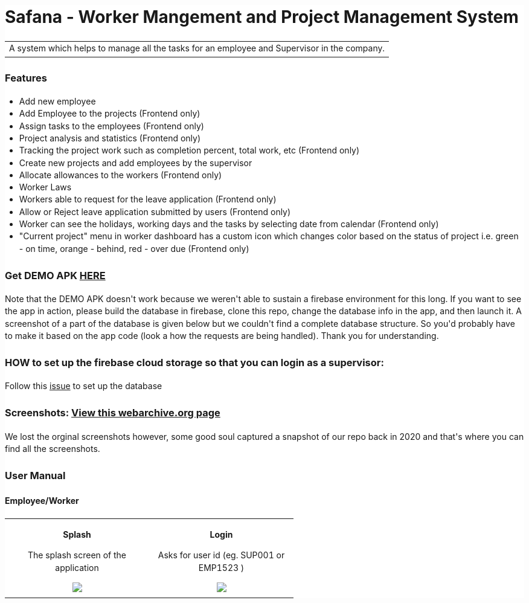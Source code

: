 # Safana - Worker Mangement and Project Management System
<table>
  <tr>
    <td>
      A system which helps to manage all the tasks for an employee and Supervisor in the company.
    </td>
  </tr>
</table>

### Features
- Add new employee
- Add Employee to the projects (Frontend only)
- Assign tasks to the employees (Frontend only)
- Project analysis and statistics (Frontend only)
- Tracking the project work such as completion percent, total work, etc (Frontend only)
- Create new projects and add employees by the supervisor
- Allocate allowances to the workers (Frontend only)
- Worker Laws
- Workers able to request for the leave application (Frontend only)
- Allow or Reject leave application submitted by users (Frontend only)
- Worker can see the holidays, working days and the tasks by selecting date from calendar (Frontend only)
- "Current project" menu in worker dashboard has a custom icon which changes color based on the status of project i.e. green - on time, orange - behind, red - over due (Frontend only)

### Get DEMO APK [HERE](https://github.com/ashawe/Safana/releases/tag/v1.0)
Note that the DEMO APK doesn't work because we weren't able to sustain a firebase environment for this long. If you want to see the app in action, please build the database in firebase, clone this repo, change the database info in the app, and then launch it. A screenshot of a part of the database is given below but we couldn't find a complete database structure. So you'd probably have to make it based on the app code (look a how the requests are being handled).
Thank you for understanding.

### HOW to set up the firebase cloud storage so that you can login as a supervisor:
Follow this [issue](https://github.com/ashawe/Safana/issues/9#issuecomment-755375281) to set up the database

### Screenshots: [View this webarchive.org page](https://web.archive.org/web/20201222203106/https://github.com/ashawe/Safana)
We lost the orginal screenshots however, some good soul captured a snapshot of our repo back in 2020 and that's where you can find all the screenshots.

### User Manual
#### Employee/Worker
<table>
  <tr>
    <td width="225" align="center">
      <p><b>Splash</b></p>
      <p>The splash screen of the application</p>
      <img src="http://iamrohitsuthar.000webhostapp.com/android/github/safana/employee/splash.jpg" width="200"/>
    </td>
    <td width="225" align="center">
      <p><b>Login</b></p>
      <p>Asks for user id (eg. SUP001 or EMP1523 )</p>
      <img src="http://iamrohitsuthar.000webhostapp.com/android/github/safana/employee/login_empid.jpg" width="200"/>
    </td>